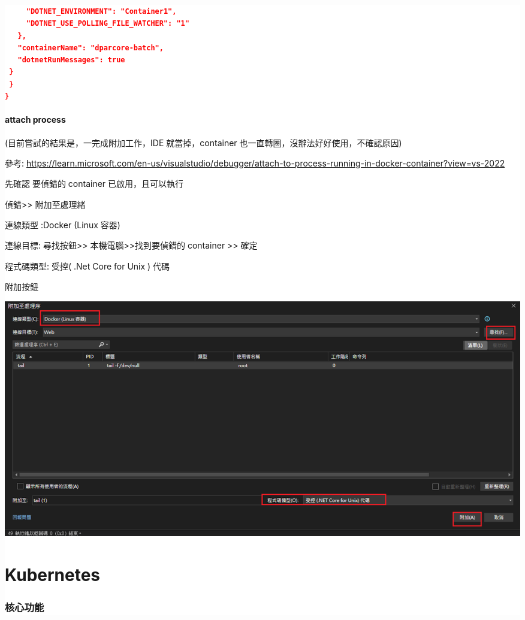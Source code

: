 ```json
     "DOTNET_ENVIRONMENT": "Container1",
     "DOTNET_USE_POLLING_FILE_WATCHER": "1"
   },
   "containerName": "dparcore-batch",
   "dotnetRunMessages": true
 }
 }
}
```

#### attach process

(目前嘗試的結果是，一完成附加工作，IDE 就當掉，container 也一直轉圈，沒辦法好好使用，不確認原因)

參考: https://learn.microsoft.com/en-us/visualstudio/debugger/attach-to-process-running-in-docker-container?view=vs-2022

先確認 要偵錯的 container 已啟用，且可以執行

偵錯>> 附加至處理緒

連線類型 :Docker (Linux 容器)

連線目標: 尋找按鈕>> 本機電腦>>找到要偵錯的 container >> 確定

程式碼類型: 受控( .Net Core for Unix ) 代碼

附加按鈕

![image-20250206135025161](.attach/.docker/image-20250206135025161.png)

# Kubernetes 

### 核心功能
